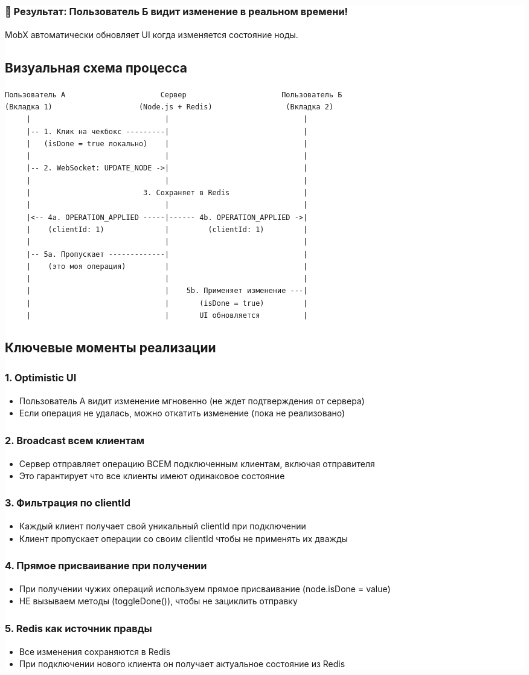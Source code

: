 ### 📍 Результат: Пользователь Б видит изменение в реальном времени!

MobX автоматически обновляет UI когда изменяется состояние ноды.

## Визуальная схема процесса

```
Пользователь А                      Сервер                      Пользователь Б
(Вкладка 1)                    (Node.js + Redis)                 (Вкладка 2)
     |                               |                               |
     |-- 1. Клик на чекбокс ---------|                               |
     |   (isDone = true локально)    |                               |
     |                               |                               |
     |-- 2. WebSocket: UPDATE_NODE ->|                               |
     |                               |                               |
     |                          3. Сохраняет в Redis                 |
     |                               |                               |
     |<-- 4a. OPERATION_APPLIED -----|------ 4b. OPERATION_APPLIED ->|
     |    (clientId: 1)              |         (clientId: 1)         |
     |                               |                               |
     |-- 5a. Пропускает -------------|                               |
     |    (это моя операция)         |                               |
     |                               |                               |
     |                               |    5b. Применяет изменение ---|
     |                               |       (isDone = true)         |
     |                               |       UI обновляется          |
```

## Ключевые моменты реализации

### 1. Optimistic UI
- Пользователь А видит изменение мгновенно (не ждет подтверждения от сервера)
- Если операция не удалась, можно откатить изменение (пока не реализовано)

### 2. Broadcast всем клиентам
- Сервер отправляет операцию ВСЕМ подключенным клиентам, включая отправителя
- Это гарантирует что все клиенты имеют одинаковое состояние

### 3. Фильтрация по clientId
- Каждый клиент получает свой уникальный clientId при подключении
- Клиент пропускает операции со своим clientId чтобы не применять их дважды

### 4. Прямое присваивание при получении
- При получении чужих операций используем прямое присваивание (node.isDone = value)
- НЕ вызываем методы (toggleDone()), чтобы не зациклить отправку

### 5. Redis как источник правды
- Все изменения сохраняются в Redis
- При подключении нового клиента он получает актуальное состояние из Redis

